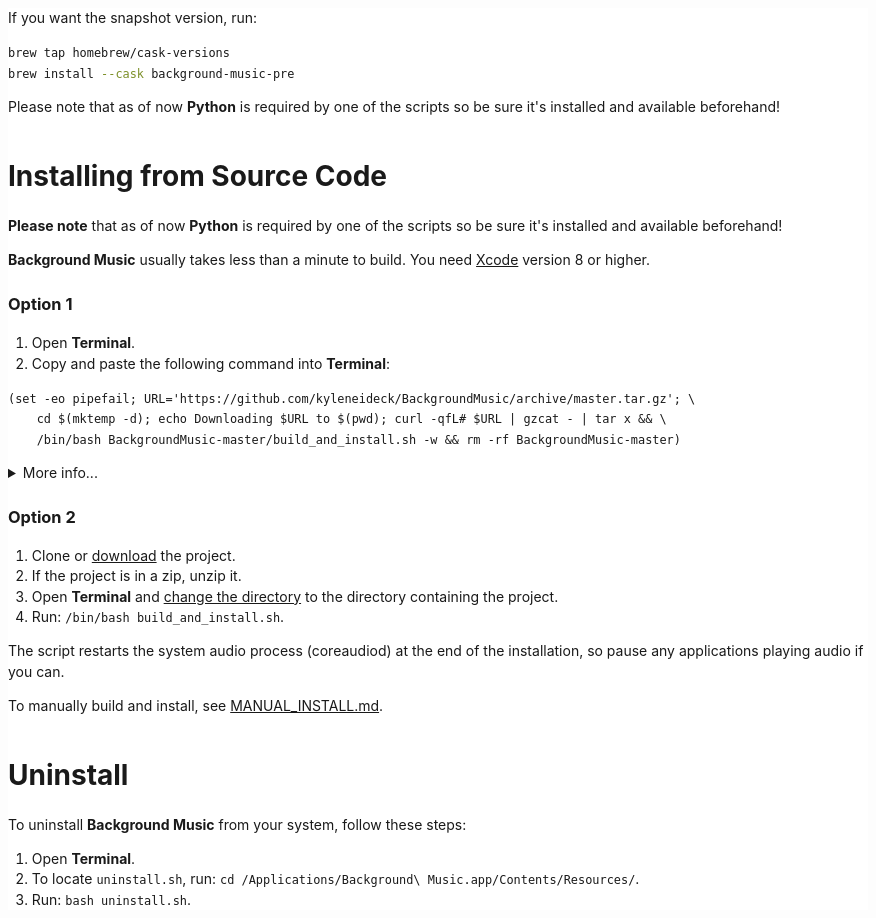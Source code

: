 If you want the snapshot version, run:

```bash
brew tap homebrew/cask-versions
brew install --cask background-music-pre
```

Please note that as of now __Python__ is required by one of the scripts so be sure it's installed and available beforehand!

# Installing from Source Code

**Please note** that as of now __Python__ is required by one of the scripts so be sure it's installed and available beforehand!

**Background Music** usually takes less than a minute to build. You need [Xcode](https://developer.apple.com/xcode/download/) version 
8 or higher.

### Option 1

1. Open **Terminal**.
2. Copy and paste the following command into **Terminal**:

```shell
(set -eo pipefail; URL='https://github.com/kyleneideck/BackgroundMusic/archive/master.tar.gz'; \
    cd $(mktemp -d); echo Downloading $URL to $(pwd); curl -qfL# $URL | gzcat - | tar x && \
    /bin/bash BackgroundMusic-master/build_and_install.sh -w && rm -rf BackgroundMusic-master)
```

<details><summary>More info...</summary></details>

### Option 2

1. Clone or [download](https://github.com/kyleneideck/BackgroundMusic/archive/master.zip) the project.
2. If the project is in a zip, unzip it.
3. Open **Terminal** and [change the directory](https://github.com/0nn0/terminal-mac-cheatsheet#core-commands) to the
   directory containing the project.
4. Run: `/bin/bash build_and_install.sh`.

The script restarts the system audio process (coreaudiod) at the end of the installation, so pause any applications
playing audio if you can.

To manually build and install, see [MANUAL_INSTALL.md](https://github.com/kyleneideck/BackgroundMusic/blob/master/MANUAL-INSTALL.md).

# Uninstall

To uninstall **Background Music** from your system, follow these steps:

1. Open **Terminal**.
2. To locate `uninstall.sh`, run: `cd /Applications/Background\ Music.app/Contents/Resources/`.
3. Run: `bash uninstall.sh`.
